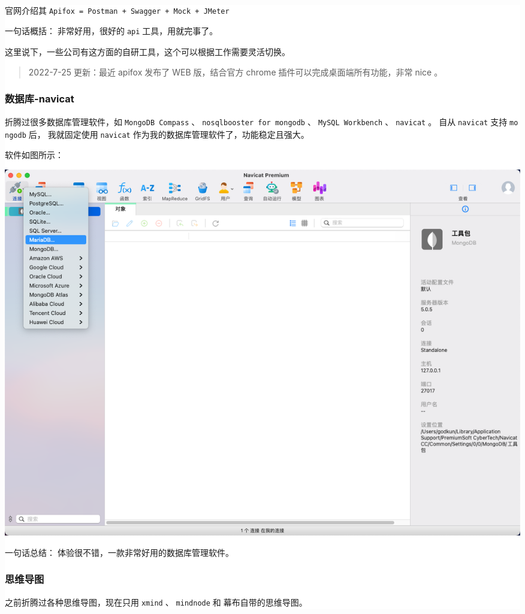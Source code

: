 官网介绍其 `Apifox = Postman + Swagger + Mock + JMeter`

一句话概括： 非常好用，很好的 `api` 工具，用就完事了。

这里说下，一些公司有这方面的自研工具，这个可以根据工作需要灵活切换。


> 2022-7-25 更新：最近 apifox 发布了 WEB 版，结合官方 chrome 插件可以完成桌面端所有功能，非常 nice 。

### 数据库-navicat

折腾过很多数据库管理软件，如 `MongoDB Compass` 、 `nosqlbooster for mongodb` 、 `MySQL Workbench` 、 `navicat` 。 自从 `navicat` 支持 `mongodb` 后，
我就固定使用 `navicat` 作为我的数据库管理软件了，功能稳定且强大。

软件如图所示：

![Alt text](image-11.png)

一句话总结： 体验很不错，一款非常好用的数据库管理软件。

### 思维导图

之前折腾过各种思维导图，现在只用 `xmind` 、 `mindnode` 和 幕布自带的思维导图。
